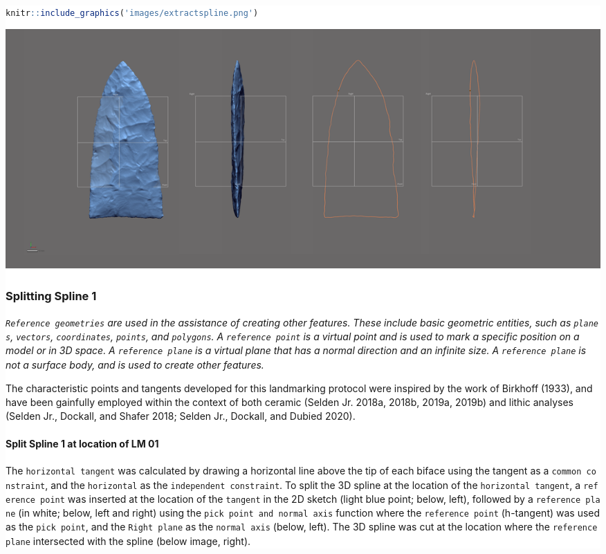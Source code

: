 ``` r
knitr::include_graphics('images/extractspline.png')
```

<img src="images/extractspline.png" title="Spline extracted along the highest contours of the projectile." alt="Spline extracted along the highest contours of the projectile." width="100%" />

### Splitting Spline 1

*`Reference geometries` are used in the assistance of creating other
features. These include basic geometric entities, such as `planes`,
`vectors`, `coordinates`, `points`, and `polygons`. A `reference point`
is a virtual point and is used to mark a specific position on a model or
in 3D space. A `reference plane` is a virtual plane that has a normal
direction and an infinite size. A `reference plane` is not a surface
body, and is used to create other features.*

The characteristic points and tangents developed for this landmarking
protocol were inspired by the work of Birkhoff (1933), and have been
gainfully employed within the context of both ceramic (Selden Jr. 2018a,
2018b, 2019a, 2019b) and lithic analyses (Selden Jr., Dockall, and
Shafer 2018; Selden Jr., Dockall, and Dubied 2020).

#### Split Spline 1 at location of LM 01

The `horizontal tangent` was calculated by drawing a horizontal line
above the tip of each biface using the tangent as a `common constraint`,
and the `horizontal` as the `independent constraint`. To split the 3D
spline at the location of the `horizontal tangent`, a `reference point`
was inserted at the location of the `tangent` in the 2D sketch (light
blue point; below, left), followed by a `reference plane` (in white;
below, left and right) using the `pick point and normal axis` function
where the `reference point` (h-tangent) was used as the `pick point`,
and the `Right plane` as the `normal axis` (below, left). The 3D spline
was cut at the location where the `reference plane` intersected with the
spline (below image, right).
